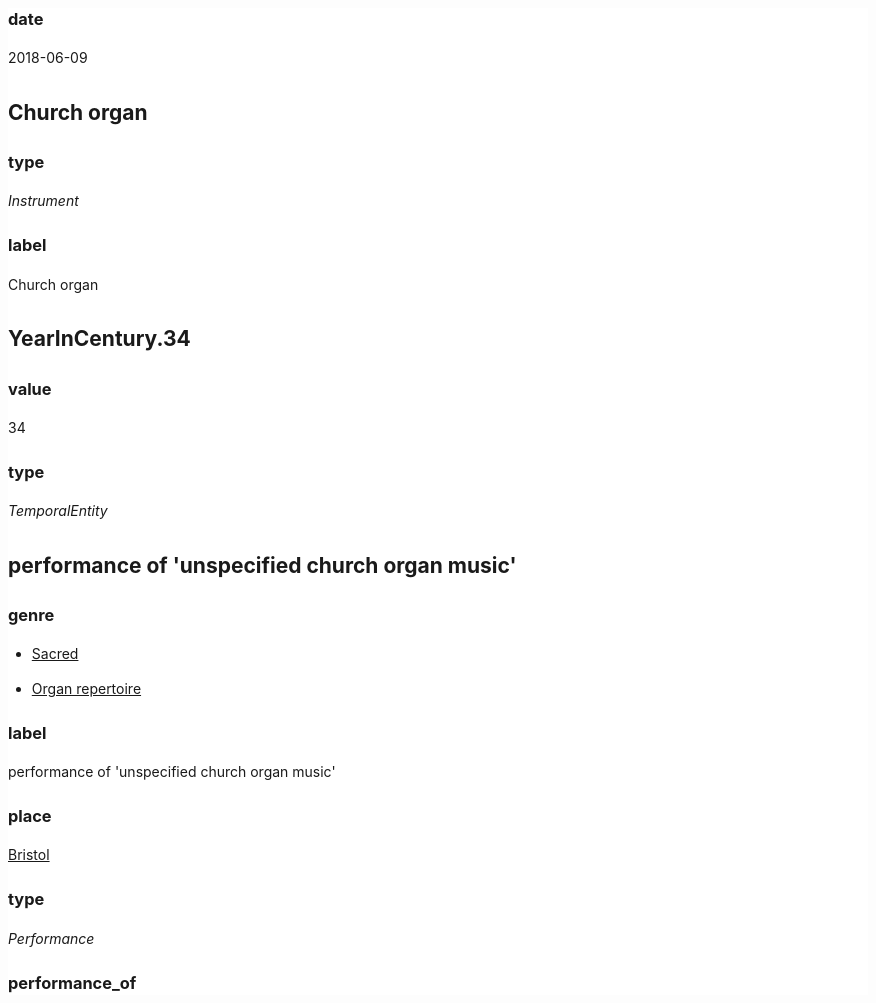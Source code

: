 ### date


2018-06-09

## Church organ

### type


*Instrument*

### label


Church organ

## YearInCentury.34

### value


34

### type


*TemporalEntity*

## performance of 'unspecified church organ music'

### genre

 - [Sacred](#Sacred)

 - [Organ repertoire](#Organ-repertoire)

### label


performance of 'unspecified church organ music'

### place


[Bristol](#Bristol)

### type


*Performance*

### performance_of

